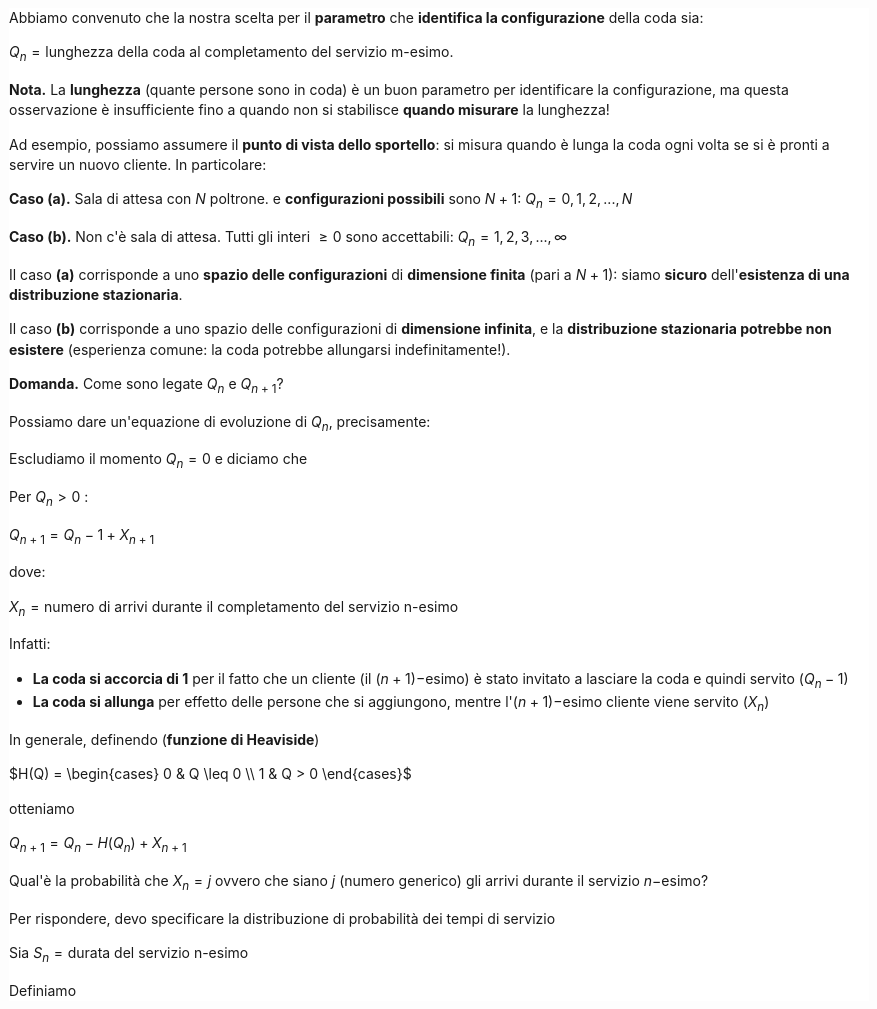 Abbiamo convenuto che la nostra scelta per il **parametro** che **identifica la configurazione** della coda sia:

$Q_n = \text{lunghezza della coda al completamento del servizio m-esimo}$.

**Nota.** La **lunghezza** (quante persone sono in coda) è un buon parametro per identificare la configurazione, ma questa osservazione è insufficiente fino a quando non si stabilisce **quando misurare** la lunghezza!

Ad esempio, possiamo assumere il **punto di vista dello sportello**: si misura quando è lunga la coda ogni volta se si è pronti a servire un nuovo cliente. In particolare:

**Caso (a).** Sala di attesa con $N$ poltrone. e **configurazioni possibili** sono $N+1$:  $Q_n = 0, 1, 2, ..., N$

**Caso (b).** Non c'è sala di attesa. Tutti gli interi $\geq 0$ sono accettabili: $Q_n = 1, 2, 3, ..., \infty$

Il caso **(a)** corrisponde a uno **spazio delle configurazioni** di **dimensione finita** (pari a $N+1$): siamo **sicuro** dell'**esistenza di una distribuzione stazionaria**.

Il caso **(b)** corrisponde a uno spazio delle configurazioni di **dimensione infinita**, e la **distribuzione stazionaria potrebbe non esistere** (esperienza comune: la coda potrebbe allungarsi indefinitamente!).

**Domanda.** Come sono legate $Q_n$ e $Q_{n+1}$?

Possiamo dare un'equazione di evoluzione di $Q_n$, precisamente:

Escludiamo il momento $Q_n = 0$ e diciamo che

Per $Q_n > 0$ :

$Q_{n+1} = Q_n - 1 + X_{n+1}$

dove:

$X_n = \text{numero di arrivi durante il completamento del servizio n-esimo}$

Infatti:

- **La coda si accorcia di 1** per il fatto che un cliente (il $(n+1)-$esimo) è stato invitato a lasciare la coda e quindi servito ($Q_n - 1$)
- **La coda si allunga** per effetto delle persone che si aggiungono, mentre l'$(n+1)-$esimo cliente viene servito ($X_n$)

In generale, definendo (**funzione di Heaviside**)

$H(Q) = \begin{cases} 0 & Q \leq 0 \\ 1 & Q > 0 \end{cases}$

otteniamo

$Q_{n+1} = Q_n - H(Q_n) + X_{n+1}$

Qual'è la probabilità che $X_n = j$ ovvero che siano $j$ (numero generico) gli arrivi durante il servizio $n-$esimo?

Per rispondere, devo specificare la distribuzione di probabilità dei tempi di servizio

Sia $S_n = \text{durata del servizio n-esimo}$ 

Definiamo
